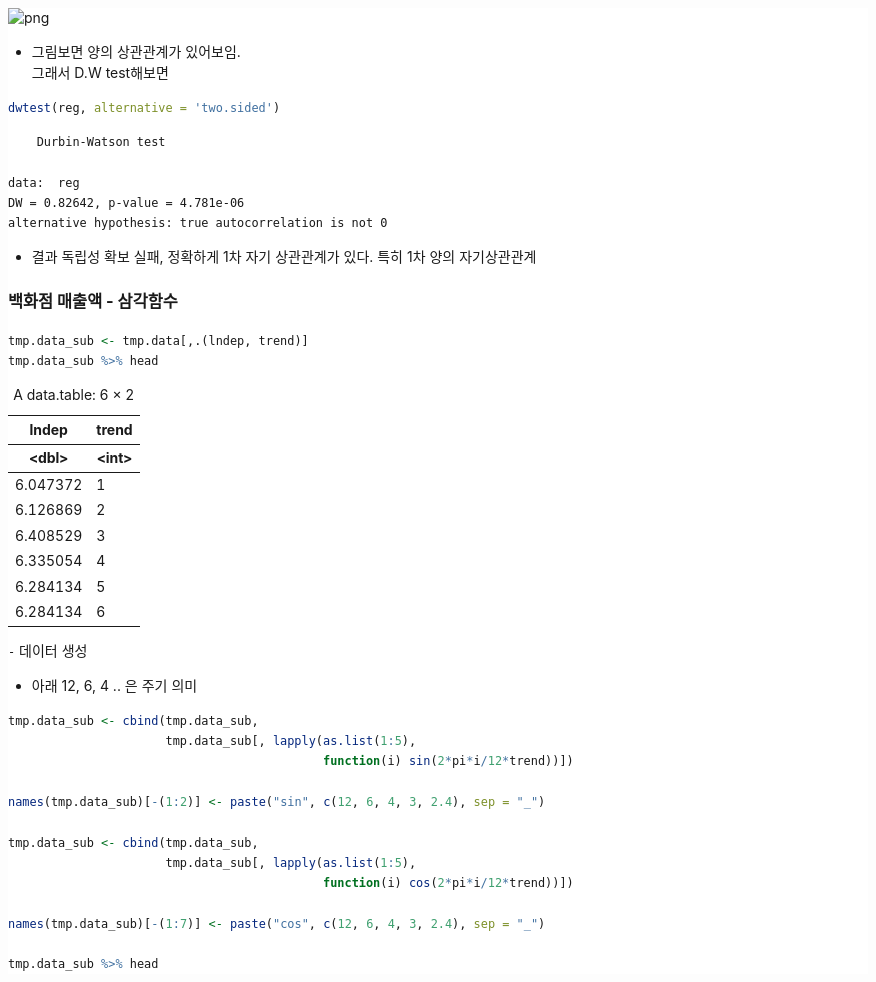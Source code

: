 
    
![png](2022-10-2-%E1%84%89%E1%85%B5%E1%84%80%E1%85%A8%E1%84%8B%E1%85%A7%E1%86%AF%E1%84%8C%E1%85%A1%E1%84%85%E1%85%AD%E1%84%87%E1%85%AE%E1%86%AB%E1%84%89%E1%85%A5%E1%86%A8-%E1%84%92%E1%85%A1%E1%86%A8%E1%84%89%E1%85%B3%E1%86%B81_files/2022-10-2-%E1%84%89%E1%85%B5%E1%84%80%E1%85%A8%E1%84%8B%E1%85%A7%E1%86%AF%E1%84%8C%E1%85%A1%E1%84%85%E1%85%AD%E1%84%87%E1%85%AE%E1%86%AB%E1%84%89%E1%85%A5%E1%86%A8-%E1%84%92%E1%85%A1%E1%86%A8%E1%84%89%E1%85%B3%E1%86%B81_97_0.png)
    


- 그림보면 양의 상관관계가 있어보임.<br>
그래서 D.W test해보면


```R
dwtest(reg, alternative = 'two.sided')
```


    
    	Durbin-Watson test
    
    data:  reg
    DW = 0.82642, p-value = 4.781e-06
    alternative hypothesis: true autocorrelation is not 0



- 결과 독립성 확보 실패, 정확하게 1차 자기 상관관계가 있다. 특히 1차 양의 자기상관관계

### 백화점 매출액 - 삼각함수


```R
tmp.data_sub <- tmp.data[,.(lndep, trend)]
tmp.data_sub %>% head
```


<table class="dataframe">
<caption>A data.table: 6 × 2</caption>
<thead>
	<tr><th scope=col>lndep</th><th scope=col>trend</th></tr>
	<tr><th scope=col>&lt;dbl&gt;</th><th scope=col>&lt;int&gt;</th></tr>
</thead>
<tbody>
	<tr><td>6.047372</td><td>1</td></tr>
	<tr><td>6.126869</td><td>2</td></tr>
	<tr><td>6.408529</td><td>3</td></tr>
	<tr><td>6.335054</td><td>4</td></tr>
	<tr><td>6.284134</td><td>5</td></tr>
	<tr><td>6.284134</td><td>6</td></tr>
</tbody>
</table>



`-` 데이터 생성

- 아래 12, 6, 4 .. 은 주기 의미


```R
tmp.data_sub <- cbind(tmp.data_sub,
                      tmp.data_sub[, lapply(as.list(1:5),
                                            function(i) sin(2*pi*i/12*trend))])
                                            
names(tmp.data_sub)[-(1:2)] <- paste("sin", c(12, 6, 4, 3, 2.4), sep = "_")

tmp.data_sub <- cbind(tmp.data_sub,
                      tmp.data_sub[, lapply(as.list(1:5),
                                            function(i) cos(2*pi*i/12*trend))])
                                            
names(tmp.data_sub)[-(1:7)] <- paste("cos", c(12, 6, 4, 3, 2.4), sep = "_")
                                            
tmp.data_sub %>% head                                            
```
